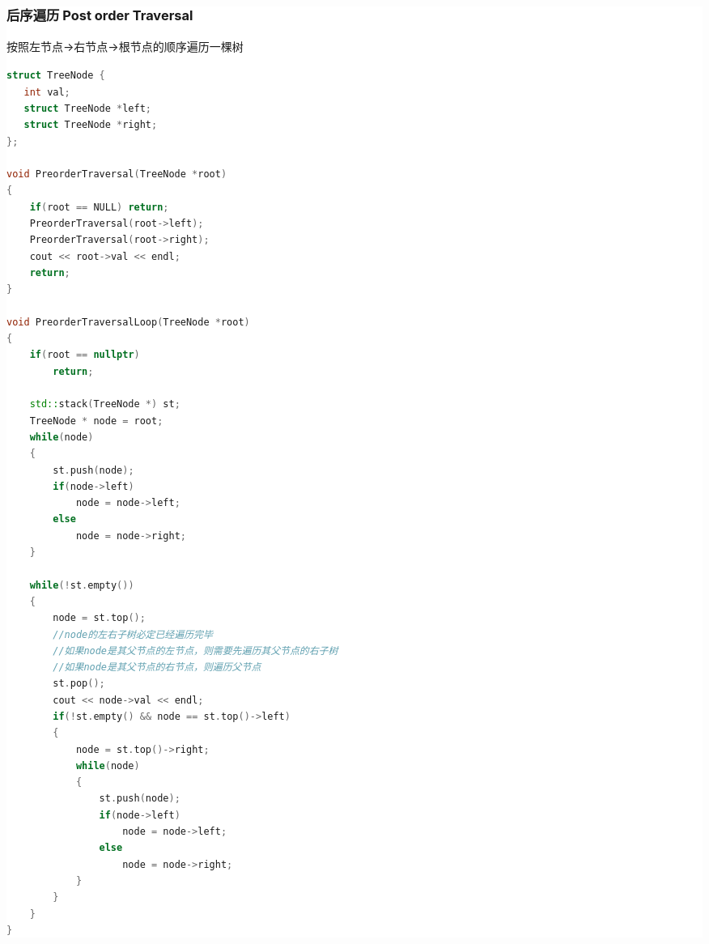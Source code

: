 

### 后序遍历 Post order Traversal

按照左节点->右节点->根节点的顺序遍历一棵树

```c++
struct TreeNode {
   int val;   
   struct TreeNode *left;
   struct TreeNode *right;
};

void PreorderTraversal(TreeNode *root)
{
	if(root == NULL) return;
    PreorderTraversal(root->left);
    PreorderTraversal(root->right);
    cout << root->val << endl;
    return;
}

void PreorderTraversalLoop(TreeNode *root)
{
    if(root == nullptr)
        return;
    
    std::stack(TreeNode *) st;
    TreeNode * node = root;
    while(node)
    {
        st.push(node);
        if(node->left)
            node = node->left;
        else
            node = node->right;
    }
    
    while(!st.empty())
    {
        node = st.top();
        //node的左右子树必定已经遍历完毕
        //如果node是其父节点的左节点，则需要先遍历其父节点的右子树
        //如果node是其父节点的右节点，则遍历父节点
        st.pop();
        cout << node->val << endl;
        if(!st.empty() && node == st.top()->left)
        {
            node = st.top()->right;
            while(node)
            {
                st.push(node);
                if(node->left)
                    node = node->left;
                else
                    node = node->right;
            }
        }
    }
}
```
